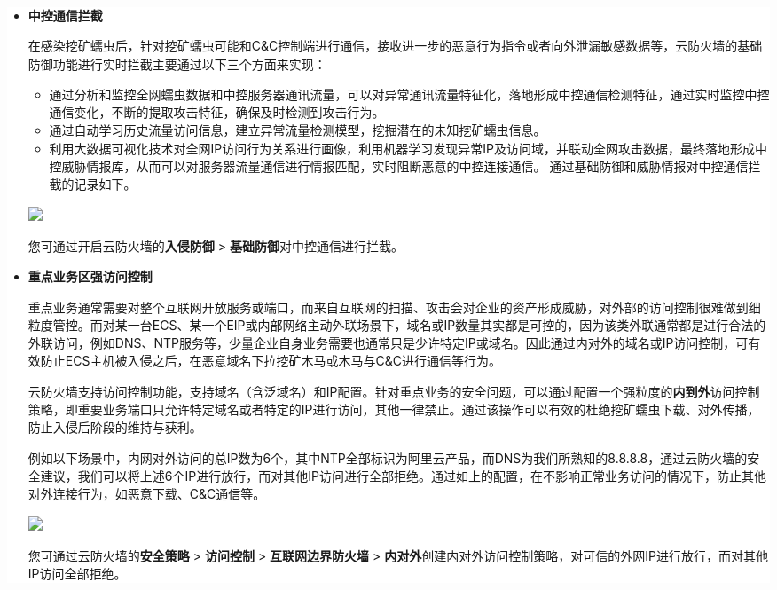-   **中控通信拦截** 

    在感染挖矿蠕虫后，针对挖矿蠕虫可能和C&C控制端进行通信，接收进一步的恶意行为指令或者向外泄漏敏感数据等，云防火墙的基础防御功能进行实时拦截主要通过以下三个方面来实现：

    -   通过分析和监控全网蠕虫数据和中控服务器通讯流量，可以对异常通讯流量特征化，落地形成中控通信检测特征，通过实时监控中控通信变化，不断的提取攻击特征，确保及时检测到攻击行为。
    -   通过自动学习历史流量访问信息，建立异常流量检测模型，挖掘潜在的未知挖矿蠕虫信息。
    -   利用大数据可视化技术对全网IP访问行为关系进行画像，利用机器学习发现异常IP及访问域，并联动全网攻击数据，最终落地形成中控威胁情报库，从而可以对服务器流量通信进行情报匹配，实时阻断恶意的中控连接通信。
    通过基础防御和威胁情报对中控通信拦截的记录如下。

    ![](http://static-aliyun-doc.oss-cn-hangzhou.aliyuncs.com/assets/img/216865/155741769446796_zh-CN.jpg)

    您可通过开启云防火墙的**入侵防御** \> **基础防御**对中控通信进行拦截。

-   **重点业务区强访问控制** 

    重点业务通常需要对整个互联网开放服务或端口，而来自互联网的扫描、攻击会对企业的资产形成威胁，对外部的访问控制很难做到细粒度管控。而对某一台ECS、某一个EIP或内部网络主动外联场景下，域名或IP数量其实都是可控的，因为该类外联通常都是进行合法的外联访问，例如DNS、NTP服务等，少量企业自身业务需要也通常只是少许特定IP或域名。因此通过内对外的域名或IP访问控制，可有效防止ECS主机被入侵之后，在恶意域名下拉挖矿木马或木马与C&C进行通信等行为。

    云防火墙支持访问控制功能，支持域名（含泛域名）和IP配置。针对重点业务的安全问题，可以通过配置一个强粒度的**内到外**访问控制策略，即重要业务端口只允许特定域名或者特定的IP进行访问，其他一律禁止。通过该操作可以有效的杜绝挖矿蠕虫下载、对外传播，防止入侵后阶段的维持与获利。

    例如以下场景中，内网对外访问的总IP数为6个，其中NTP全部标识为阿里云产品，而DNS为我们所熟知的8.8.8.8，通过云防火墙的安全建议，我们可以将上述6个IP进行放行，而对其他IP访问进行全部拒绝。通过如上的配置，在不影响正常业务访问的情况下，防止其他对外连接行为，如恶意下载、C&C通信等。

    ![](http://static-aliyun-doc.oss-cn-hangzhou.aliyuncs.com/assets/img/216865/155741769446797_zh-CN.jpg)

    您可通过云防火墙的**安全策略** \> **访问控制** \> **互联网边界防火墙** \> **内对外**创建内对外访问控制策略，对可信的外网IP进行放行，而对其他IP访问全部拒绝。


